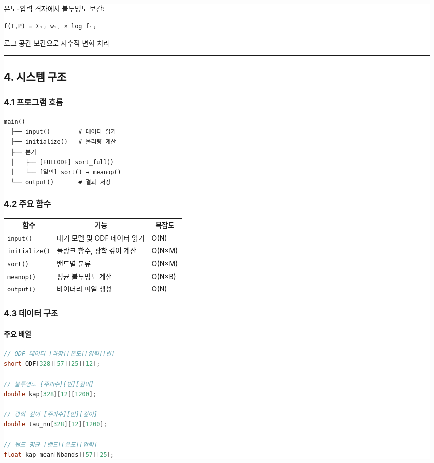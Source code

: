 온도-압력 격자에서 불투명도 보간:

```
f(T,P) = Σᵢⱼ wᵢⱼ × log fᵢⱼ
```

로그 공간 보간으로 지수적 변화 처리

---

## 4. 시스템 구조

### 4.1 프로그램 흐름

```
main()
  ├── input()        # 데이터 읽기
  ├── initialize()   # 물리량 계산
  ├── 분기
  │   ├── [FULLODF] sort_full()
  │   └── [일반] sort() → meanop()
  └── output()       # 결과 저장
```

### 4.2 주요 함수

| 함수 | 기능 | 복잡도 |
|------|------|--------|
| `input()` | 대기 모델 및 ODF 데이터 읽기 | O(N) |
| `initialize()` | 플랑크 함수, 광학 깊이 계산 | O(N×M) |
| `sort()` | 밴드별 분류 | O(N×M) |
| `meanop()` | 평균 불투명도 계산 | O(N×B) |
| `output()` | 바이너리 파일 생성 | O(N) |

### 4.3 데이터 구조

#### 주요 배열

```c
// ODF 데이터 [파장][온도][압력][빈]
short ODF[328][57][25][12];

// 불투명도 [주파수][빈][깊이]
double kap[328][12][1200];

// 광학 깊이 [주파수][빈][깊이]
double tau_nu[328][12][1200];

// 밴드 평균 [밴드][온도][압력]
float kap_mean[Nbands][57][25];
```
